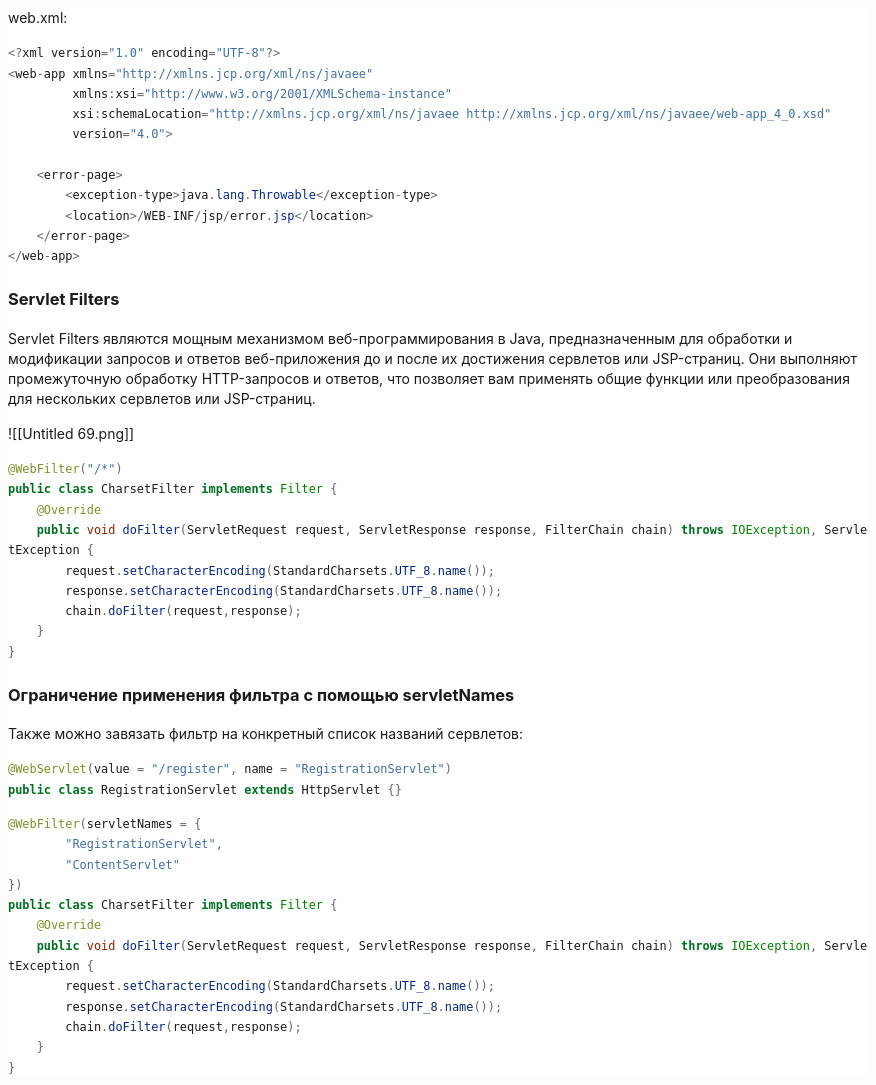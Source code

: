 web.xml:

```Java
<?xml version="1.0" encoding="UTF-8"?>
<web-app xmlns="http://xmlns.jcp.org/xml/ns/javaee"
         xmlns:xsi="http://www.w3.org/2001/XMLSchema-instance"
         xsi:schemaLocation="http://xmlns.jcp.org/xml/ns/javaee http://xmlns.jcp.org/xml/ns/javaee/web-app_4_0.xsd"
         version="4.0">

    <error-page>
        <exception-type>java.lang.Throwable</exception-type>
        <location>/WEB-INF/jsp/error.jsp</location>
    </error-page>
</web-app>
```

  

### Servlet Filters

Servlet Filters являются мощным механизмом веб-программирования в Java, предназначенным для обработки и модификации запросов и ответов веб-приложения до и после их достижения сервлетов или JSP-страниц. Они выполняют промежуточную обработку HTTP-запросов и ответов, что позволяет вам применять общие функции или преобразования для нескольких сервлетов или JSP-страниц.

![[Untitled 69.png]]

```Java
@WebFilter("/*")
public class CharsetFilter implements Filter {
    @Override
    public void doFilter(ServletRequest request, ServletResponse response, FilterChain chain) throws IOException, ServletException {
        request.setCharacterEncoding(StandardCharsets.UTF_8.name());
        response.setCharacterEncoding(StandardCharsets.UTF_8.name());
        chain.doFilter(request,response);
    }
}
```

### Ограничение применения фильтра с помощью servletNames

Также можно завязать фильтр на конкретный список названий сервлетов:

```Java
@WebServlet(value = "/register", name = "RegistrationServlet")
public class RegistrationServlet extends HttpServlet {}
```

```Java
@WebFilter(servletNames = {
        "RegistrationServlet",
        "ContentServlet"
})
public class CharsetFilter implements Filter {
    @Override
    public void doFilter(ServletRequest request, ServletResponse response, FilterChain chain) throws IOException, ServletException {
        request.setCharacterEncoding(StandardCharsets.UTF_8.name());
        response.setCharacterEncoding(StandardCharsets.UTF_8.name());
        chain.doFilter(request,response);
    }
}
```
